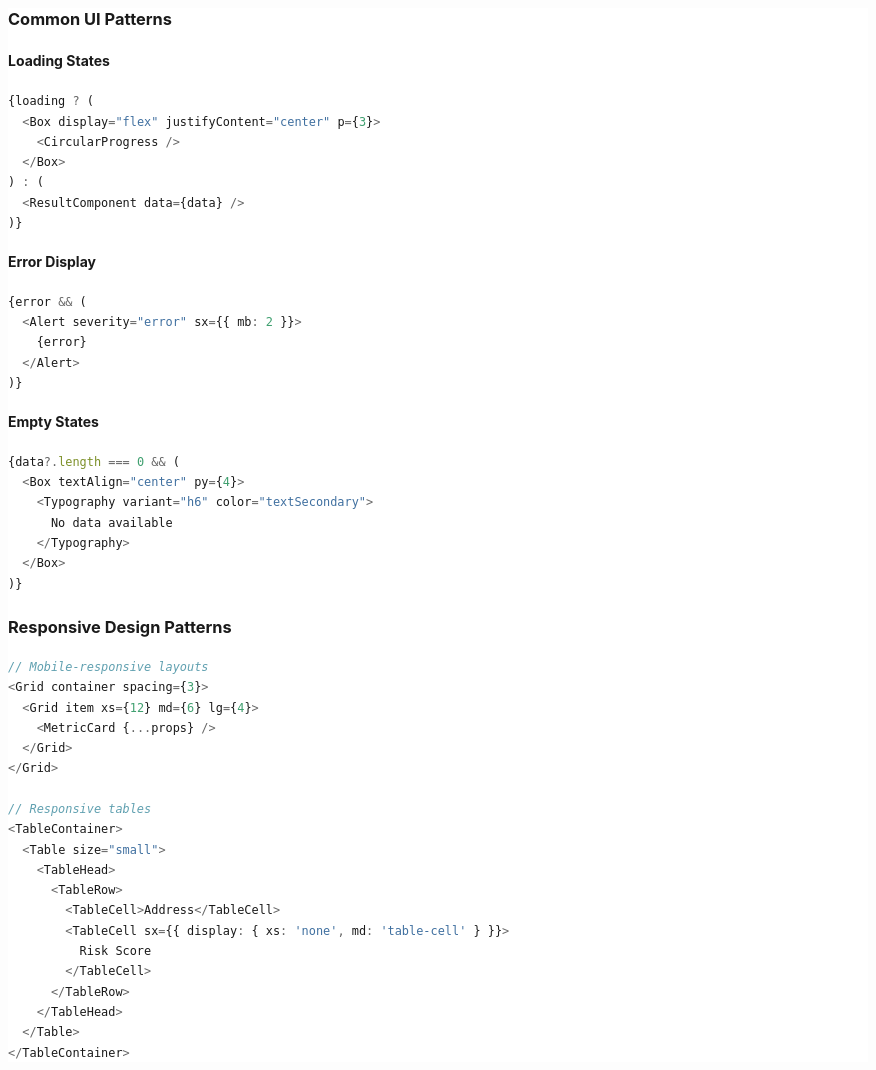 ### Common UI Patterns

#### Loading States
```typescript
{loading ? (
  <Box display="flex" justifyContent="center" p={3}>
    <CircularProgress />
  </Box>
) : (
  <ResultComponent data={data} />
)}
```

#### Error Display
```typescript
{error && (
  <Alert severity="error" sx={{ mb: 2 }}>
    {error}
  </Alert>
)}
```

#### Empty States
```typescript
{data?.length === 0 && (
  <Box textAlign="center" py={4}>
    <Typography variant="h6" color="textSecondary">
      No data available
    </Typography>
  </Box>
)}
```

### Responsive Design Patterns
```typescript
// Mobile-responsive layouts
<Grid container spacing={3}>
  <Grid item xs={12} md={6} lg={4}>
    <MetricCard {...props} />
  </Grid>
</Grid>

// Responsive tables
<TableContainer>
  <Table size="small">
    <TableHead>
      <TableRow>
        <TableCell>Address</TableCell>
        <TableCell sx={{ display: { xs: 'none', md: 'table-cell' } }}>
          Risk Score
        </TableCell>
      </TableRow>
    </TableHead>
  </Table>
</TableContainer>
```
